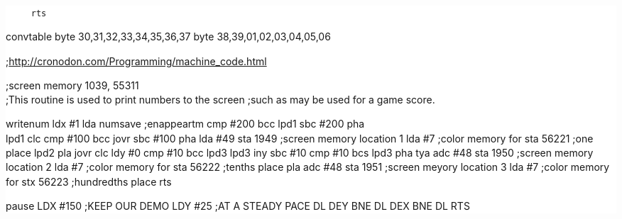          rts

convtable       byte $30,$31,$32,$33,$34,$35,$36,$37
                byte $38,$39,$01,$02,$03,$04,$05,$06 

  ;http://cronodon.com/Programming/machine_code.html
  
  ;screen memory 1039, 55311  
  ;This routine is used to print numbers to the screen
  ;such as may be used for a game score.
  
writenum
          ldx            #1
          lda            numsave           ;enappeartm 
          cmp            #200
          bcc            lpd1
          sbc            #200
          pha       
lpd1      clc
          cmp            #100
          bcc            jovr
          sbc            #100
          pha
          lda            #49
          sta            1949              ;screen memory location 1
          lda            #7                ;color memory for
          sta            56221             ;one place
lpd2      pla
jovr      clc
          ldy            #0
          cmp            #10
          bcc            lpd3
lpd3      iny
          sbc            #10
          cmp            #10
          bcs            lpd3
          pha
          tya
          adc            #48
          sta            1950              ;screen memory location 2
          lda            #7                ;color memory for 
          sta            56222             ;tenths place
          pla
          adc            #48
          sta            1951              ;screen meyory location 3
          lda            #7                ;color memory for
          stx            56223             ;hundredths place
          rts

pause
          LDX            #150                                     ;KEEP OUR DEMO
          LDY            #25                                     ;AT A STEADY PACE
DL        DEY
          BNE            DL
          DEX
          BNE            DL
          RTS
